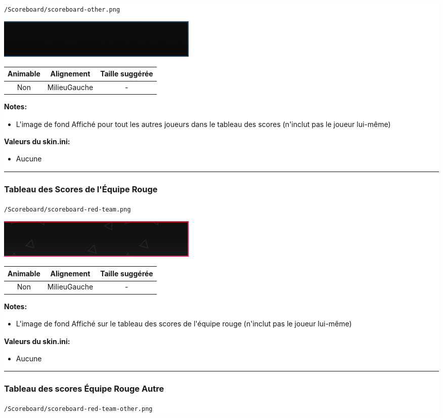 `/Scoreboard/scoreboard-other.png`

![](img/Scoreboard/scoreboard-other.png)

| Animable | Alignement | Taille suggérée |
|:-:|:-:|:-:|
| Non | MilieuGauche | - |

**Notes:**

- L'image de fond Affiché pour tout les autres joueurs dans le tableau des scores (n'inclut pas le joueur lui-même)

**Valeurs du skin.ini:**

* Aucune

--- 

### Tableau des Scores de l'Équipe Rouge ###

`/Scoreboard/scoreboard-red-team.png`

![](img/Scoreboard/scoreboard-red-team.png)

| Animable | Alignement | Taille suggérée |
|:-:|:-:|:-:|
| Non | MilieuGauche | - |

**Notes:**

- L'image de fond Affiché sur le tableau des scores de l'équipe rouge (n'inclut pas le joueur lui-même)

**Valeurs du skin.ini:**

* Aucune

--- 


### Tableau des scores Équipe Rouge Autre ###

`/Scoreboard/scoreboard-red-team-other.png`
